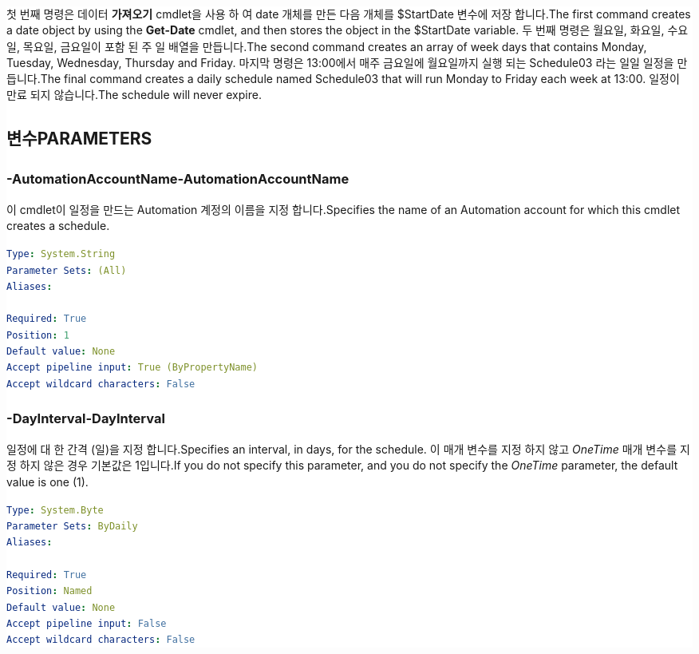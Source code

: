<span data-ttu-id="63e2e-124">첫 번째 명령은 데이터 **가져오기** cmdlet을 사용 하 여 date 개체를 만든 다음 개체를 $StartDate 변수에 저장 합니다.</span><span class="sxs-lookup"><span data-stu-id="63e2e-124">The first command creates a date object by using the **Get-Date** cmdlet, and then stores the object in the $StartDate variable.</span></span>
<span data-ttu-id="63e2e-125">두 번째 명령은 월요일, 화요일, 수요일, 목요일, 금요일이 포함 된 주 일 배열을 만듭니다.</span><span class="sxs-lookup"><span data-stu-id="63e2e-125">The second command creates an array of week days that contains Monday, Tuesday, Wednesday, Thursday and Friday.</span></span>
<span data-ttu-id="63e2e-126">마지막 명령은 13:00에서 매주 금요일에 월요일까지 실행 되는 Schedule03 라는 일일 일정을 만듭니다.</span><span class="sxs-lookup"><span data-stu-id="63e2e-126">The final command creates a daily schedule named Schedule03 that will run Monday to Friday each week at 13:00.</span></span> <span data-ttu-id="63e2e-127">일정이 만료 되지 않습니다.</span><span class="sxs-lookup"><span data-stu-id="63e2e-127">The schedule will never expire.</span></span>

## <span data-ttu-id="63e2e-128">변수</span><span class="sxs-lookup"><span data-stu-id="63e2e-128">PARAMETERS</span></span>

### <span data-ttu-id="63e2e-129">-AutomationAccountName</span><span class="sxs-lookup"><span data-stu-id="63e2e-129">-AutomationAccountName</span></span>
<span data-ttu-id="63e2e-130">이 cmdlet이 일정을 만드는 Automation 계정의 이름을 지정 합니다.</span><span class="sxs-lookup"><span data-stu-id="63e2e-130">Specifies the name of an Automation account for which this cmdlet creates a schedule.</span></span>

```yaml
Type: System.String
Parameter Sets: (All)
Aliases:

Required: True
Position: 1
Default value: None
Accept pipeline input: True (ByPropertyName)
Accept wildcard characters: False
```

### <span data-ttu-id="63e2e-131">-DayInterval</span><span class="sxs-lookup"><span data-stu-id="63e2e-131">-DayInterval</span></span>
<span data-ttu-id="63e2e-132">일정에 대 한 간격 (일)을 지정 합니다.</span><span class="sxs-lookup"><span data-stu-id="63e2e-132">Specifies an interval, in days, for the schedule.</span></span>
<span data-ttu-id="63e2e-133">이 매개 변수를 지정 하지 않고 *OneTime* 매개 변수를 지정 하지 않은 경우 기본값은 1입니다.</span><span class="sxs-lookup"><span data-stu-id="63e2e-133">If you do not specify this parameter, and you do not specify the *OneTime* parameter, the default value is one (1).</span></span>

```yaml
Type: System.Byte
Parameter Sets: ByDaily
Aliases:

Required: True
Position: Named
Default value: None
Accept pipeline input: False
Accept wildcard characters: False
```
